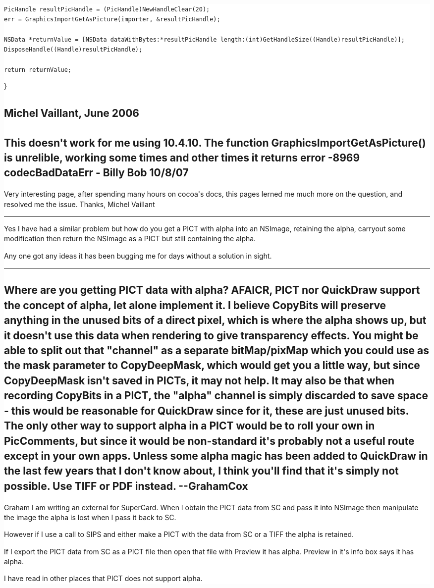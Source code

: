 	PicHandle resultPicHandle = (PicHandle)NewHandleClear(20);
	err = GraphicsImportGetAsPicture(importer, &resultPicHandle);
	
	NSData *returnValue = [NSData dataWithBytes:*resultPicHandle length:(int)GetHandleSize((Handle)resultPicHandle)];
	DisposeHandle((Handle)resultPicHandle);
	
	return returnValue;
}

Michel Vaillant, June 2006
----
This doesn't work for me using 10.4.10. The function GraphicsImportGetAsPicture() is unrelible, working some times and other times it returns error -8969 codecBadDataErr - Billy Bob 10/8/07
----

Very interesting page, after spending many hours on cocoa's docs, this pages lerned me much more on the question, and resolved me the issue.
Thanks,
Michel Vaillant

----

Yes I have had a similar problem but how do you get a PICT with alpha into an NSImage, retaining the alpha, carryout some modification then return the NSImage as a PICT but still containing the alpha.

Any one got any ideas it has been bugging me for days without a solution in sight.

----
Where are you getting PICT data with alpha? AFAICR, PICT nor QuickDraw support the concept of alpha, let alone implement it. I believe CopyBits will preserve anything in the unused bits of a direct pixel, which is where the alpha shows up, but it doesn't use this data when rendering to give transparency effects. You might be able to split out that "channel" as a separate bitMap/pixMap which you could use as the mask parameter to CopyDeepMask, which would get you a little way, but since CopyDeepMask isn't saved in PICTs, it may not help. It may also be that when recording CopyBits in a PICT, the "alpha" channel is simply discarded to save space - this would be reasonable for QuickDraw since for it, these are just unused bits. The only other way to support alpha in a PICT would be to roll your own in PicComments, but since it would be non-standard it's probably not a useful route except in your own apps. Unless some alpha magic has been added to QuickDraw in the last few years that I don't know about, I think you'll find that it's simply not possible. Use TIFF or PDF instead. --GrahamCox
----
Graham
I am writing an external for SuperCard. When I obtain the PICT data from SC and pass it into NSImage then manipulate the image the alpha is lost when I pass it back to SC.

However if I use a call to SIPS and either make a PICT with the data from SC or a TIFF the alpha is retained.

If I export the PICT data from SC as a PICT file then open that file with Preview it has alpha. Preview in it's info box says it has alpha.

I have read in other places that PICT does not support alpha.
